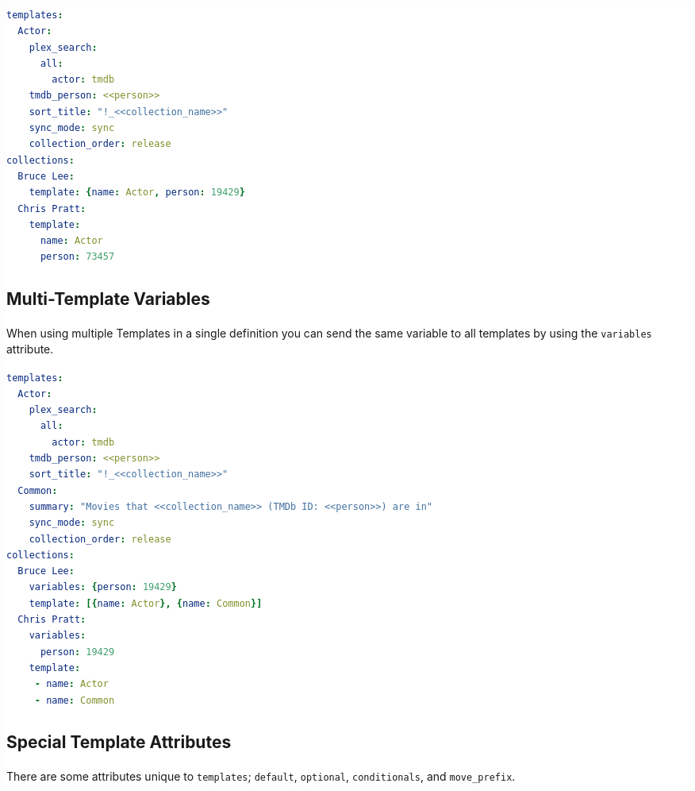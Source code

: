 ```yaml
templates:
  Actor:
    plex_search:
      all:
        actor: tmdb
    tmdb_person: <<person>>
    sort_title: "!_<<collection_name>>"
    sync_mode: sync
    collection_order: release
collections:
  Bruce Lee:
    template: {name: Actor, person: 19429}
  Chris Pratt:
    template:
      name: Actor
      person: 73457
```

## Multi-Template Variables

When using multiple Templates in a single definition you can send the same variable to all templates by using the `variables` attribute.

```yaml
templates:
  Actor:
    plex_search:
      all:
        actor: tmdb
    tmdb_person: <<person>>
    sort_title: "!_<<collection_name>>"
  Common:
    summary: "Movies that <<collection_name>> (TMDb ID: <<person>>) are in"
    sync_mode: sync
    collection_order: release
collections:
  Bruce Lee:
    variables: {person: 19429}
    template: [{name: Actor}, {name: Common}]
  Chris Pratt:
    variables:
      person: 19429
    template:
     - name: Actor
     - name: Common
```

## Special Template Attributes

There are some attributes unique to `templates`; `default`, `optional`, `conditionals`, and `move_prefix`.
